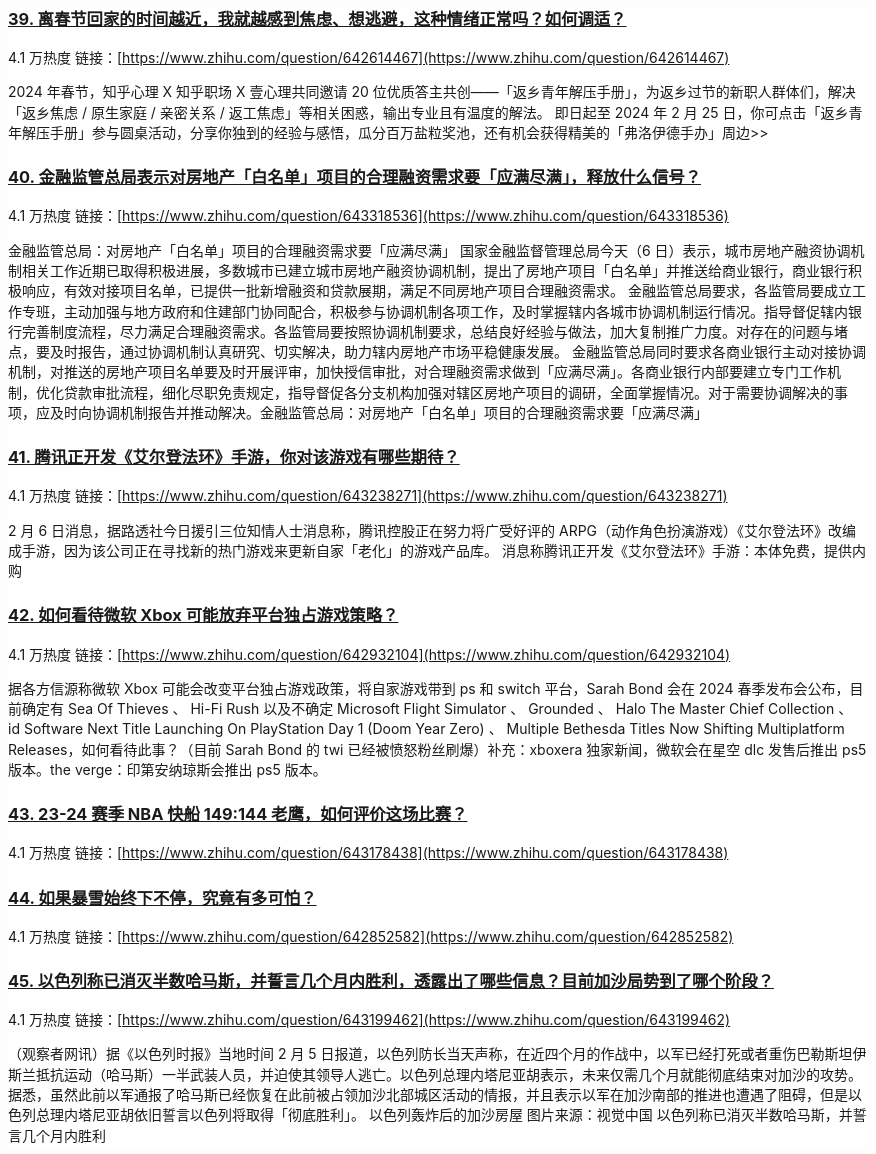### [39. 离春节回家的时间越近，我就越感到焦虑、想逃避，这种情绪正常吗？如何调适？](https://www.zhihu.com/question/642614467)
4.1 万热度 链接：[https://www.zhihu.com/question/642614467](https://www.zhihu.com/question/642614467)

2024 年春节，知乎心理 X 知乎职场 X 壹心理共同邀请 20 位优质答主共创——「返乡青年解压手册」，为返乡过节的新职人群体们，解决「返乡焦虑 / 原生家庭 / 亲密关系 / 返工焦虑」等相关困惑，输出专业且有温度的解法。 即日起至 2024 年 2 月 25 日，你可点击「返乡青年解压手册」参与圆桌活动，分享你独到的经验与感悟，瓜分百万盐粒奖池，还有机会获得精美的「弗洛伊德手办」周边>>

### [40. 金融监管总局表示对房地产「白名单」项目的合理融资需求要「应满尽满」，释放什么信号？](https://www.zhihu.com/question/643318536)
4.1 万热度 链接：[https://www.zhihu.com/question/643318536](https://www.zhihu.com/question/643318536)

金融监管总局：对房地产「白名单」项目的合理融资需求要「应满尽满」 国家金融监督管理总局今天（6 日）表示，城市房地产融资协调机制相关工作近期已取得积极进展，多数城市已建立城市房地产融资协调机制，提出了房地产项目「白名单」并推送给商业银行，商业银行积极响应，有效对接项目名单，已提供一批新增融资和贷款展期，满足不同房地产项目合理融资需求。 金融监管总局要求，各监管局要成立工作专班，主动加强与地方政府和住建部门协同配合，积极参与协调机制各项工作，及时掌握辖内各城市协调机制运行情况。指导督促辖内银行完善制度流程，尽力满足合理融资需求。各监管局要按照协调机制要求，总结良好经验与做法，加大复制推广力度。对存在的问题与堵点，要及时报告，通过协调机制认真研究、切实解决，助力辖内房地产市场平稳健康发展。 金融监管总局同时要求各商业银行主动对接协调机制，对推送的房地产项目名单要及时开展评审，加快授信审批，对合理融资需求做到「应满尽满」。各商业银行内部要建立专门工作机制，优化贷款审批流程，细化尽职免责规定，指导督促各分支机构加强对辖区房地产项目的调研，全面掌握情况。对于需要协调解决的事项，应及时向协调机制报告并推动解决。金融监管总局：对房地产「白名单」项目的合理融资需求要「应满尽满」

### [41. 腾讯正开发《艾尔登法环》手游，你对该游戏有哪些期待？](https://www.zhihu.com/question/643238271)
4.1 万热度 链接：[https://www.zhihu.com/question/643238271](https://www.zhihu.com/question/643238271)

2 月 6 日消息，据路透社今日援引三位知情人士消息称，腾讯控股正在努力将广受好评的 ARPG（动作角色扮演游戏）《艾尔登法环》改编成手游，因为该公司正在寻找新的热门游戏来更新自家「老化」的游戏产品库。 消息称腾讯正开发《艾尔登法环》手游：本体免费，提供内购

### [42. 如何看待微软 Xbox 可能放弃平台独占游戏策略？](https://www.zhihu.com/question/642932104)
4.1 万热度 链接：[https://www.zhihu.com/question/642932104](https://www.zhihu.com/question/642932104)

据各方信源称微软 Xbox 可能会改变平台独占游戏政策，将自家游戏带到 ps 和 switch 平台，Sarah Bond 会在 2024 春季发布会公布，目前确定有 Sea Of Thieves 、 Hi-Fi Rush 以及不确定 Microsoft Flight Simulator 、 Grounded 、 Halo The Master Chief Collection 、 id Software Next Title Launching On PlayStation Day 1 (Doom Year Zero) 、 Multiple Bethesda Titles Now Shifting Multiplatform Releases，如何看待此事？（目前 Sarah Bond 的 twi 已经被愤怒粉丝刷爆）补充：xboxera 独家新闻，微软会在星空 dlc 发售后推出 ps5 版本。the verge：印第安纳琼斯会推出 ps5 版本。

### [43. 23-24 赛季 NBA 快船 149:144 老鹰，如何评价这场比赛？](https://www.zhihu.com/question/643178438)
4.1 万热度 链接：[https://www.zhihu.com/question/643178438](https://www.zhihu.com/question/643178438)



### [44. 如果暴雪始终下不停，究竟有多可怕？](https://www.zhihu.com/question/642852582)
4.1 万热度 链接：[https://www.zhihu.com/question/642852582](https://www.zhihu.com/question/642852582)



### [45. 以色列称已消灭半数哈马斯，并誓言几个月内胜利，透露出了哪些信息？目前加沙局势到了哪个阶段？](https://www.zhihu.com/question/643199462)
4.1 万热度 链接：[https://www.zhihu.com/question/643199462](https://www.zhihu.com/question/643199462)

（观察者网讯）据《以色列时报》当地时间 2 月 5 日报道，以色列防长当天声称，在近四个月的作战中，以军已经打死或者重伤巴勒斯坦伊斯兰抵抗运动（哈马斯）一半武装人员，并迫使其领导人逃亡。以色列总理内塔尼亚胡表示，未来仅需几个月就能彻底结束对加沙的攻势。 	 据悉，虽然此前以军通报了哈马斯已经恢复在此前被占领加沙北部城区活动的情报，并且表示以军在加沙南部的推进也遭遇了阻碍，但是以色列总理内塔尼亚胡依旧誓言以色列将取得「彻底胜利」。 以色列轰炸后的加沙房屋 图片来源：视觉中国 以色列称已消灭半数哈马斯，并誓言几个月内胜利
